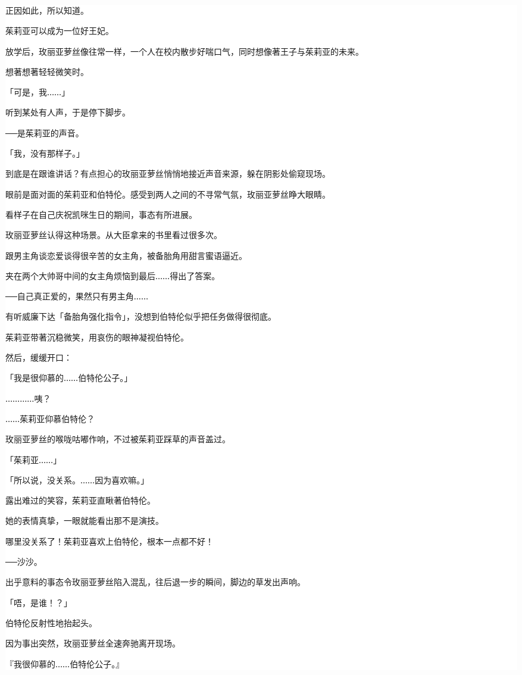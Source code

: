 正因如此，所以知道。

茱莉亚可以成为一位好王妃。

放学后，玫丽亚萝丝像往常一样，一个人在校内散步好喘口气，同时想像著王子与茱莉亚的未来。

想著想著轻轻微笑时。

「可是，我……」

听到某处有人声，于是停下脚步。

──是茱莉亚的声音。

「我，没有那样子。」

到底是在跟谁讲话？有点担心的玫丽亚萝丝悄悄地接近声音来源，躲在阴影处偷窥现场。

眼前是面对面的茱莉亚和伯特伦。感受到两人之间的不寻常气氛，玫丽亚萝丝睁大眼睛。

看样子在自己庆祝凯咪生日的期间，事态有所进展。

玫丽亚萝丝认得这种场景。从大臣拿来的书里看过很多次。

跟男主角谈恋爱谈得很辛苦的女主角，被备胎角用甜言蜜语逼近。

夹在两个大帅哥中间的女主角烦恼到最后……得出了答案。

──自己真正爱的，果然只有男主角……

有听威廉下达「备胎角强化指令」，没想到伯特伦似乎把任务做得很彻底。

茱莉亚带著沉稳微笑，用哀伤的眼神凝视伯特伦。

然后，缓缓开口：

「我是很仰慕的……伯特伦公子。」

…………咦？

……茱莉亚仰慕伯特伦？

玫丽亚萝丝的喉咙咕嘟作响，不过被茱莉亚踩草的声音盖过。

「茱莉亚……」

「所以说，没关系。……因为喜欢嘛。」

露出难过的笑容，茱莉亚直瞅著伯特伦。

她的表情真挚，一眼就能看出那不是演技。

哪里没关系了！茱莉亚喜欢上伯特伦，根本一点都不好！

──沙沙。

出乎意料的事态令玫丽亚萝丝陷入混乱，往后退一步的瞬间，脚边的草发出声响。

「唔，是谁！？」

伯特伦反射性地抬起头。

因为事出突然，玫丽亚萝丝全速奔驰离开现场。

『我很仰慕的……伯特伦公子。』
